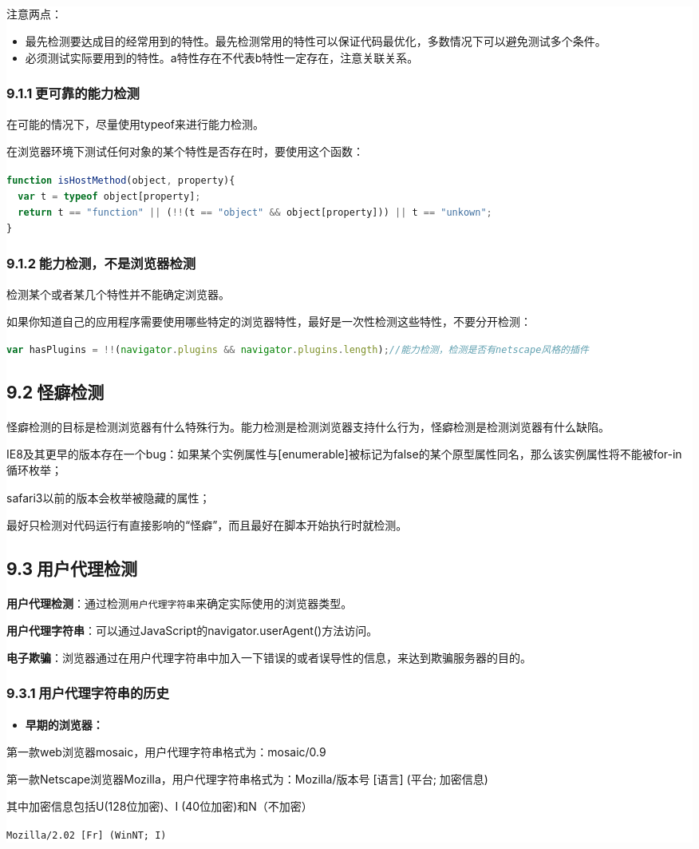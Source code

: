 注意两点：

- 最先检测要达成目的经常用到的特性。最先检测常用的特性可以保证代码最优化，多数情况下可以避免测试多个条件。
- 必须测试实际要用到的特性。a特性存在不代表b特性一定存在，注意关联关系。

### 9.1.1  更可靠的能力检测

在可能的情况下，尽量使用typeof来进行能力检测。

在浏览器环境下测试任何对象的某个特性是否存在时，要使用这个函数：

```javascript
function isHostMethod(object, property){
  var t = typeof object[property];
  return t == "function" || (!!(t == "object" && object[property])) || t == "unkown";
}
```

### 9.1.2  能力检测，不是浏览器检测

检测某个或者某几个特性并不能确定浏览器。

如果你知道自己的应用程序需要使用哪些特定的浏览器特性，最好是一次性检测这些特性，不要分开检测：

```javascript
var hasPlugins = !!(navigator.plugins && navigator.plugins.length);//能力检测，检测是否有netscape风格的插件
```

## 9.2  怪癖检测

怪癖检测的目标是检测浏览器有什么特殊行为。能力检测是检测浏览器支持什么行为，怪癖检测是检测浏览器有什么缺陷。

IE8及其更早的版本存在一个bug：如果某个实例属性与[enumerable]被标记为false的某个原型属性同名，那么该实例属性将不能被for-in循环枚举；

safari3以前的版本会枚举被隐藏的属性；

最好只检测对代码运行有直接影响的“怪癖”，而且最好在脚本开始执行时就检测。

## 9.3  用户代理检测

**用户代理检测**：通过检测`用户代理字符串`来确定实际使用的浏览器类型。

**用户代理字符串**：可以通过JavaScript的navigator.userAgent()方法访问。

**电子欺骗**：浏览器通过在用户代理字符串中加入一下错误的或者误导性的信息，来达到欺骗服务器的目的。

### 9.3.1  用户代理字符串的历史

- **早期的浏览器：**

第一款web浏览器mosaic，用户代理字符串格式为：mosaic/0.9

第一款Netscape浏览器Mozilla，用户代理字符串格式为：Mozilla/版本号 [语言] (平台; 加密信息)

其中加密信息包括U(128位加密)、I  (40位加密)和N（不加密）

```
Mozilla/2.02 [Fr] (WinNT; I)
```
